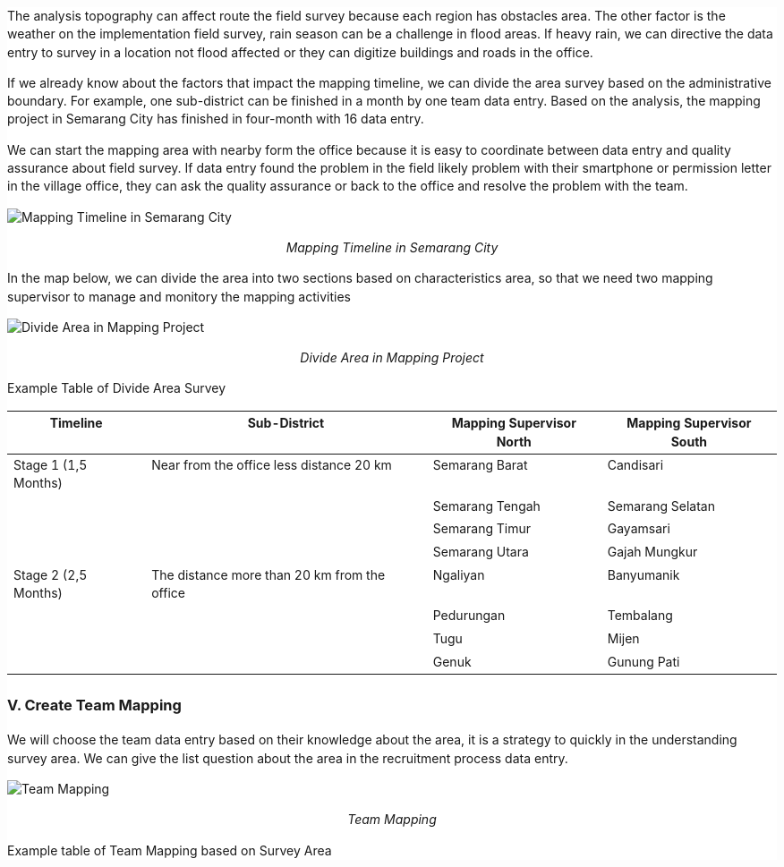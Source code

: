The analysis topography can affect route the field survey because each region has obstacles area. The other factor is the weather on the implementation field survey, rain season can be a challenge in flood areas. If heavy rain, we can directive the data entry to survey in a location not flood affected or they can digitize buildings and roads in the office. 

If we already know about the factors that impact the mapping timeline, we can divide the area survey based on the administrative boundary. For example, one sub-district can be finished in a month by one team data entry. Based on the analysis, the mapping project in Semarang City has finished in four-month with 16 data entry. 

We can start the mapping area with nearby form the office because it is easy to coordinate between data entry and quality assurance about field survey. If data entry found the problem in the field likely problem with their smartphone or permission letter in the village office, they can ask the quality assurance or back to the office and resolve the problem with the team.   

![Mapping Timeline in Semarang City](/en/images/06-OSM-Field-Survey-Manager-Guidelines/01-Metodologi-Kerangka-Kerja-Pemetaan-OpenStreetMap/0103_peta_timeline.png)
<p align="center"><i>Mapping Timeline in Semarang City</i><p align="center">

In the map below, we can divide the area into two sections based on characteristics area, so that we need two mapping supervisor to manage and monitory the mapping activities

![Divide Area in Mapping Project](/en/images/06-OSM-Field-Survey-Manager-Guidelines/01-Metodologi-Kerangka-Kerja-Pemetaan-OpenStreetMap/0104_peta_survey.png)
<p align="center"><i>Divide Area in Mapping Project</i><p align="center">

Example Table of Divide Area Survey

|**Timeline**| **Sub-District**| **Mapping Supervisor North**| **Mapping Supervisor South**|
|---|---|---|---|
|Stage 1 (1,5 Months)|Near from the office less distance 20 km|Semarang Barat|Candisari|
|| |Semarang Tengah|Semarang Selatan|
|| |Semarang Timur|Gayamsari|
|| |Semarang Utara|Gajah Mungkur|
|Stage 2 (2,5 Months)|The distance more than 20 km from the office|Ngaliyan|Banyumanik|
|| |Pedurungan|Tembalang|
|| |Tugu|Mijen|
|| |Genuk|Gunung Pati|

### **V. Create Team Mapping**

We will choose the team data entry based on their knowledge about the area, it is a strategy to quickly in the understanding survey area. We can give the list question about the area in the recruitment process data entry. 

![Team Mapping](/en/images/06-OSM-Field-Survey-Manager-Guidelines/01-Metodologi-Kerangka-Kerja-Pemetaan-OpenStreetMap/0105_bagan_kelompok.png)
<p align="center"><i>Team Mapping</i><p align="center">

Example table of Team Mapping based on Survey Area
